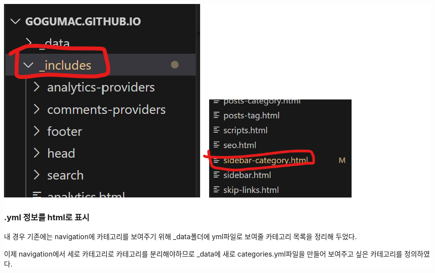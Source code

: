 <img src="/assets/image/blog/231202-make-vertical-category/includes.png"/> <img src="/assets/image/blog/231202-make-vertical-category/sidebar-category.png" width=300px/>


### .yml 정보를 html로 표시

내 경우 기존에는 navigation에 카테고리를 보여주기 위해 _data폴더에 yml파일로 보여줄 카테고리 목록을 정리해 두었다.

이제 navigation에서 세로 카테고리로 카테고리를 분리해야하므로 _data에 새로 categories.yml파일을 만들어 보여주고 싶은 카테고리를 정의하였다.
